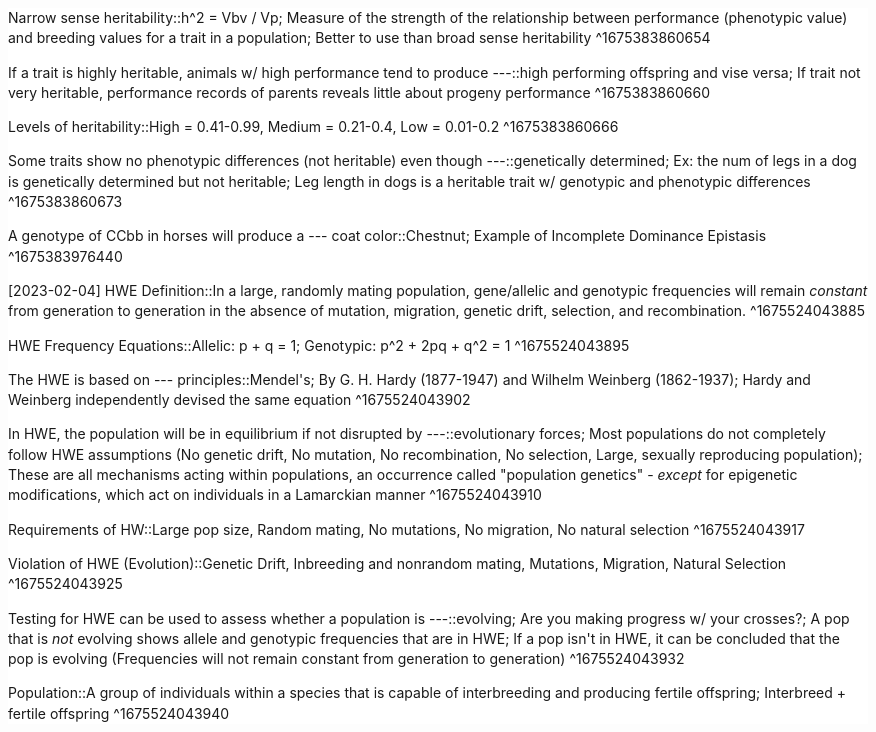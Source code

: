 Narrow sense heritability::h^2 = Vbv / Vp; Measure of the strength of the relationship between performance (phenotypic value) and breeding values for a trait in a population; Better to use than broad sense heritability
^1675383860654

If a trait is highly heritable, animals w/ high performance tend to produce ---::high performing offspring and vise versa; If trait not very heritable, performance records of parents reveals little about progeny performance
^1675383860660

Levels of heritability::High = 0.41-0.99, Medium = 0.21-0.4, Low = 0.01-0.2
^1675383860666

Some traits show no phenotypic differences (not heritable) even though ---::genetically determined; Ex: the num of legs in a dog is genetically determined but not heritable; Leg length in dogs is a heritable trait w/ genotypic and phenotypic differences
^1675383860673

A genotype of CCbb in horses will produce a --- coat color::Chestnut; Example of Incomplete Dominance Epistasis
^1675383976440

[2023-02-04]
HWE Definition::In a large, randomly mating population, gene/allelic and genotypic frequencies will remain *constant* from generation to generation in the absence of mutation, migration, genetic drift, selection, and recombination.
^1675524043885

HWE Frequency Equations::Allelic: p + q = 1; Genotypic: p^2 + 2pq + q^2 = 1
^1675524043895

The HWE is based on --- principles::Mendel's; By G. H. Hardy (1877-1947) and Wilhelm Weinberg (1862-1937); Hardy and Weinberg independently devised the same equation
^1675524043902

In HWE, the population will be in equilibrium if not disrupted by ---::evolutionary forces; Most populations do not completely follow HWE assumptions (No genetic drift, No mutation, No recombination, No selection, Large, sexually reproducing population);  These are all mechanisms acting within populations, an occurrence called "population genetics" - *except* for epigenetic modifications, which act on individuals in a Lamarckian manner
^1675524043910

Requirements of HW::Large pop size, Random mating, No mutations, No migration, No natural selection
^1675524043917

Violation of HWE (Evolution)::Genetic Drift, Inbreeding and nonrandom mating, Mutations, Migration, Natural Selection
^1675524043925

Testing for HWE can be used to assess whether a population is ---::evolving; Are you making progress w/ your crosses?; A pop that is *not* evolving shows allele and genotypic frequencies that are in HWE; If a pop isn't in HWE, it can be concluded that the pop is evolving (Frequencies will not remain constant from generation to generation)
^1675524043932

Population::A group of individuals within a species that is capable of interbreeding and producing fertile offspring; Interbreed + fertile offspring
^1675524043940

